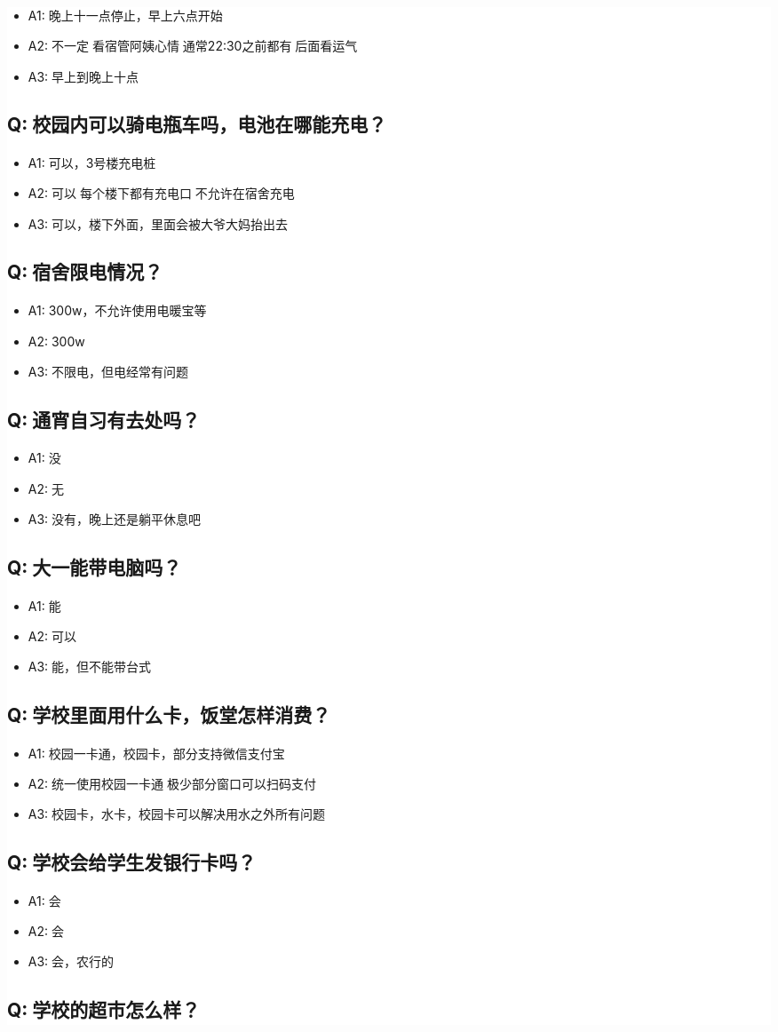 - A1: 晚上十一点停止，早上六点开始

- A2: 不一定 看宿管阿姨心情 通常22:30之前都有 后面看运气

- A3: 早上到晚上十点

## Q: 校园内可以骑电瓶车吗，电池在哪能充电？

- A1: 可以，3号楼充电桩

- A2: 可以 每个楼下都有充电口 不允许在宿舍充电

- A3: 可以，楼下外面，里面会被大爷大妈抬出去

## Q: 宿舍限电情况？

- A1: 300w，不允许使用电暖宝等

- A2: 300w

- A3: 不限电，但电经常有问题

## Q: 通宵自习有去处吗？

- A1: 没

- A2: 无

- A3: 没有，晚上还是躺平休息吧

## Q: 大一能带电脑吗？

- A1: 能

- A2: 可以

- A3: 能，但不能带台式

## Q: 学校里面用什么卡，饭堂怎样消费？

- A1: 校园一卡通，校园卡，部分支持微信支付宝

- A2: 统一使用校园一卡通 极少部分窗口可以扫码支付

- A3: 校园卡，水卡，校园卡可以解决用水之外所有问题

## Q: 学校会给学生发银行卡吗？

- A1: 会

- A2: 会

- A3: 会，农行的

## Q: 学校的超市怎么样？

